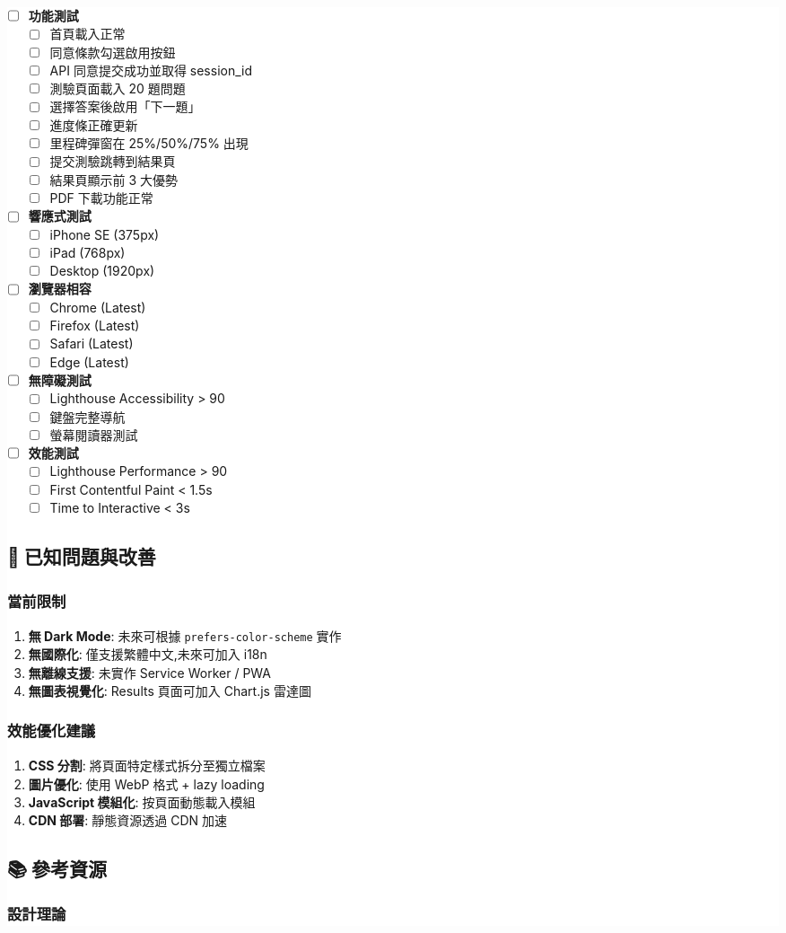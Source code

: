 - [ ] **功能測試**
  - [ ] 首頁載入正常
  - [ ] 同意條款勾選啟用按鈕
  - [ ] API 同意提交成功並取得 session_id
  - [ ] 測驗頁面載入 20 題問題
  - [ ] 選擇答案後啟用「下一題」
  - [ ] 進度條正確更新
  - [ ] 里程碑彈窗在 25%/50%/75% 出現
  - [ ] 提交測驗跳轉到結果頁
  - [ ] 結果頁顯示前 3 大優勢
  - [ ] PDF 下載功能正常

- [ ] **響應式測試**
  - [ ] iPhone SE (375px)
  - [ ] iPad (768px)
  - [ ] Desktop (1920px)

- [ ] **瀏覽器相容**
  - [ ] Chrome (Latest)
  - [ ] Firefox (Latest)
  - [ ] Safari (Latest)
  - [ ] Edge (Latest)

- [ ] **無障礙測試**
  - [ ] Lighthouse Accessibility > 90
  - [ ] 鍵盤完整導航
  - [ ] 螢幕閱讀器測試

- [ ] **效能測試**
  - [ ] Lighthouse Performance > 90
  - [ ] First Contentful Paint < 1.5s
  - [ ] Time to Interactive < 3s

## 🐛 已知問題與改善

### 當前限制

1. **無 Dark Mode**: 未來可根據 `prefers-color-scheme` 實作
2. **無國際化**: 僅支援繁體中文,未來可加入 i18n
3. **無離線支援**: 未實作 Service Worker / PWA
4. **無圖表視覺化**: Results 頁面可加入 Chart.js 雷達圖

### 效能優化建議

1. **CSS 分割**: 將頁面特定樣式拆分至獨立檔案
2. **圖片優化**: 使用 WebP 格式 + lazy loading
3. **JavaScript 模組化**: 按頁面動態載入模組
4. **CDN 部署**: 靜態資源透過 CDN 加速

## 📚 參考資源

### 設計理論
